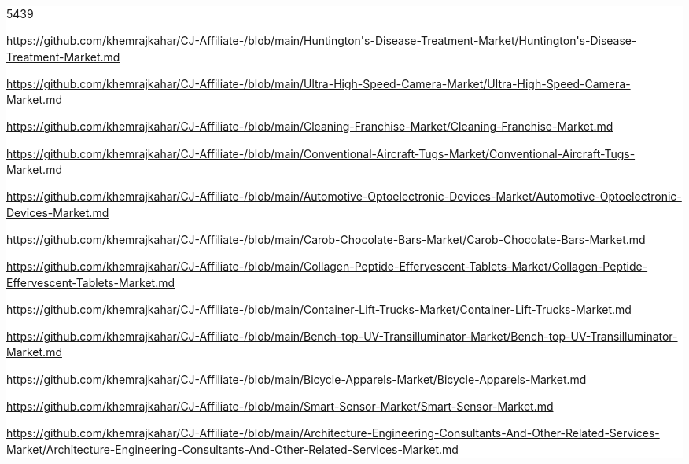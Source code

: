 5439</p><p><a href="https://github.com/khemrajkahar/CJ-Affiliate-/blob/main/Huntington's-Disease-Treatment-Market/Huntington's-Disease-Treatment-Market.md">https://github.com/khemrajkahar/CJ-Affiliate-/blob/main/Huntington's-Disease-Treatment-Market/Huntington's-Disease-Treatment-Market.md</a></p><p><a href="https://github.com/khemrajkahar/CJ-Affiliate-/blob/main/Ultra-High-Speed-Camera-Market/Ultra-High-Speed-Camera-Market.md">https://github.com/khemrajkahar/CJ-Affiliate-/blob/main/Ultra-High-Speed-Camera-Market/Ultra-High-Speed-Camera-Market.md</a></p><p><a href="https://github.com/khemrajkahar/CJ-Affiliate-/blob/main/Cleaning-Franchise-Market/Cleaning-Franchise-Market.md">https://github.com/khemrajkahar/CJ-Affiliate-/blob/main/Cleaning-Franchise-Market/Cleaning-Franchise-Market.md</a></p><p><a href="https://github.com/khemrajkahar/CJ-Affiliate-/blob/main/Conventional-Aircraft-Tugs-Market/Conventional-Aircraft-Tugs-Market.md">https://github.com/khemrajkahar/CJ-Affiliate-/blob/main/Conventional-Aircraft-Tugs-Market/Conventional-Aircraft-Tugs-Market.md</a></p><p><a href="https://github.com/khemrajkahar/CJ-Affiliate-/blob/main/Automotive-Optoelectronic-Devices-Market/Automotive-Optoelectronic-Devices-Market.md">https://github.com/khemrajkahar/CJ-Affiliate-/blob/main/Automotive-Optoelectronic-Devices-Market/Automotive-Optoelectronic-Devices-Market.md</a></p><p><a href="https://github.com/khemrajkahar/CJ-Affiliate-/blob/main/Carob-Chocolate-Bars-Market/Carob-Chocolate-Bars-Market.md">https://github.com/khemrajkahar/CJ-Affiliate-/blob/main/Carob-Chocolate-Bars-Market/Carob-Chocolate-Bars-Market.md</a></p><p><a href="https://github.com/khemrajkahar/CJ-Affiliate-/blob/main/Collagen-Peptide-Effervescent-Tablets-Market/Collagen-Peptide-Effervescent-Tablets-Market.md">https://github.com/khemrajkahar/CJ-Affiliate-/blob/main/Collagen-Peptide-Effervescent-Tablets-Market/Collagen-Peptide-Effervescent-Tablets-Market.md</a></p><p><a href="https://github.com/khemrajkahar/CJ-Affiliate-/blob/main/Container-Lift-Trucks-Market/Container-Lift-Trucks-Market.md">https://github.com/khemrajkahar/CJ-Affiliate-/blob/main/Container-Lift-Trucks-Market/Container-Lift-Trucks-Market.md</a></p><p><a href="https://github.com/khemrajkahar/CJ-Affiliate-/blob/main/Bench-top-UV-Transilluminator-Market/Bench-top-UV-Transilluminator-Market.md">https://github.com/khemrajkahar/CJ-Affiliate-/blob/main/Bench-top-UV-Transilluminator-Market/Bench-top-UV-Transilluminator-Market.md</a></p><p><a href="https://github.com/khemrajkahar/CJ-Affiliate-/blob/main/Bicycle-Apparels-Market/Bicycle-Apparels-Market.md">https://github.com/khemrajkahar/CJ-Affiliate-/blob/main/Bicycle-Apparels-Market/Bicycle-Apparels-Market.md</a></p><p><a href="https://github.com/khemrajkahar/CJ-Affiliate-/blob/main/Smart-Sensor-Market/Smart-Sensor-Market.md">https://github.com/khemrajkahar/CJ-Affiliate-/blob/main/Smart-Sensor-Market/Smart-Sensor-Market.md</a></p><p><a href="https://github.com/khemrajkahar/CJ-Affiliate-/blob/main/Architecture-Engineering-Consultants-And-Other-Related-Services-Market/Architecture-Engineering-Consultants-And-Other-Related-Services-Market.md">https://github.com/khemrajkahar/CJ-Affiliate-/blob/main/Architecture-Engineering-Consultants-And-Other-Related-Services-Market/Architecture-Engineering-Consultants-And-Other-Related-Services-Market.md</a></p>
